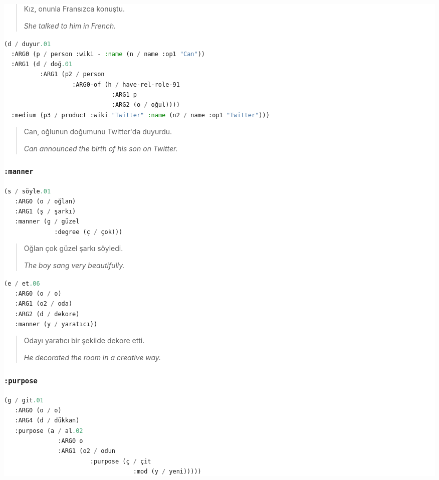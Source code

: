 > Kız, onunla Fransızca konuştu.
>
> _She talked to him in French._

```lisp
(d / duyur.01
  :ARG0 (p / person :wiki - :name (n / name :op1 "Can"))
  :ARG1 (d / doğ.01
          :ARG1 (p2 / person
                   :ARG0-of (h / have-rel-role-91
                              :ARG1 p
                              :ARG2 (o / oğul))))
  :medium (p3 / product :wiki "Twitter" :name (n2 / name :op1 "Twitter")))
```

> Can, oğlunun doğumunu Twitter'da duyurdu.
>
> _Can announced the birth of his son on Twitter._

### `:manner`

```lisp
(s / söyle.01
   :ARG0 (o / oğlan)
   :ARG1 (ş / şarkı)
   :manner (g / güzel
              :degree (ç / çok)))
```

> Oğlan çok güzel şarkı söyledi.
>
> _The boy sang very beautifully._

```lisp
(e / et.06
   :ARG0 (o / o)
   :ARG1 (o2 / oda)
   :ARG2 (d / dekore)
   :manner (y / yaratıcı))
```

> Odayı yaratıcı bir şekilde dekore etti.
>
> _He decorated the room in a creative way._


### `:purpose`

```lisp
(g / git.01
   :ARG0 (o / o)
   :ARG4 (d / dükkan)
   :purpose (a / al.02
               :ARG0 o
               :ARG1 (o2 / odun
                        :purpose (ç / çit
                                    :mod (y / yeni)))))
```
